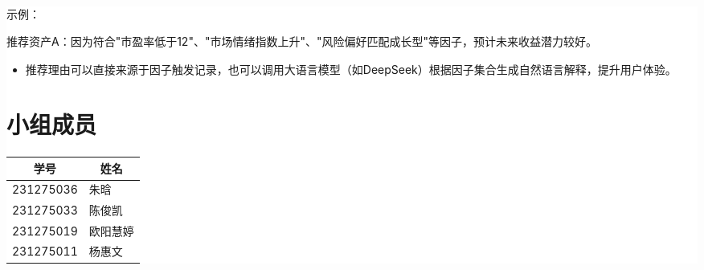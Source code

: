 示例：

推荐资产A：因为符合"市盈率低于12"、"市场情绪指数上升"、"风险偏好匹配成长型"等因子，预计未来收益潜力较好。

- 推荐理由可以直接来源于因子触发记录，也可以调用大语言模型（如DeepSeek）根据因子集合生成自然语言解释，提升用户体验。

# 小组成员
| 学号        | 姓名   |
| --------- | ---- |
| 231275036 | 朱晗   |
| 231275033 | 陈俊凯  |
| 231275019 | 欧阳慧婷 |
| 231275011 | 杨惠文  |
